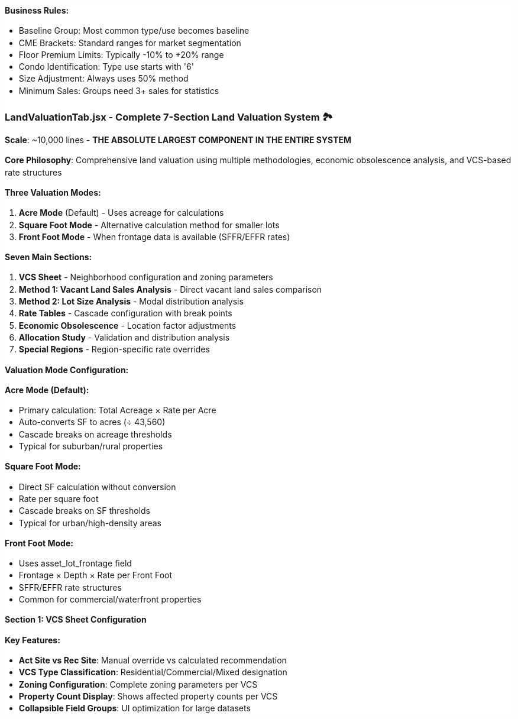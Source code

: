 **Business Rules:**
- Baseline Group: Most common type/use becomes baseline
- CME Brackets: Standard ranges for market segmentation
- Floor Premium Limits: Typically -10% to +20% range
- Condo Identification: Type use starts with '6'
- Size Adjustment: Always uses 50% method
- Minimum Sales: Groups need 3+ sales for statistics

### LandValuationTab.jsx - Complete 7-Section Land Valuation System 🏞️

**Scale**: ~10,000 lines - **THE ABSOLUTE LARGEST COMPONENT IN THE ENTIRE SYSTEM**

**Core Philosophy**: Comprehensive land valuation using multiple methodologies, economic obsolescence analysis, and VCS-based rate structures

**Three Valuation Modes:**
1. **Acre Mode** (Default) - Uses acreage for calculations
2. **Square Foot Mode** - Alternative calculation method for smaller lots
3. **Front Foot Mode** - When frontage data is available (SFFR/EFFR rates)

**Seven Main Sections:**
1. **VCS Sheet** - Neighborhood configuration and zoning parameters
2. **Method 1: Vacant Land Sales Analysis** - Direct vacant land sales comparison
3. **Method 2: Lot Size Analysis** - Modal distribution analysis
4. **Rate Tables** - Cascade configuration with break points
5. **Economic Obsolescence** - Location factor adjustments
6. **Allocation Study** - Validation and distribution analysis
7. **Special Regions** - Region-specific rate overrides

**Valuation Mode Configuration:**

**Acre Mode (Default):**
- Primary calculation: Total Acreage × Rate per Acre
- Auto-converts SF to acres (÷ 43,560)
- Cascade breaks on acreage thresholds
- Typical for suburban/rural properties

**Square Foot Mode:**
- Direct SF calculation without conversion
- Rate per square foot
- Cascade breaks on SF thresholds
- Typical for urban/high-density areas

**Front Foot Mode:**
- Uses asset_lot_frontage field
- Frontage × Depth × Rate per Front Foot
- SFFR/EFFR rate structures
- Common for commercial/waterfront properties

**Section 1: VCS Sheet Configuration**

**Key Features:**
- **Act Site vs Rec Site**: Manual override vs calculated recommendation
- **VCS Type Classification**: Residential/Commercial/Mixed designation
- **Zoning Configuration**: Complete zoning parameters per VCS
- **Property Count Display**: Shows affected property counts per VCS
- **Collapsible Field Groups**: UI optimization for large datasets
